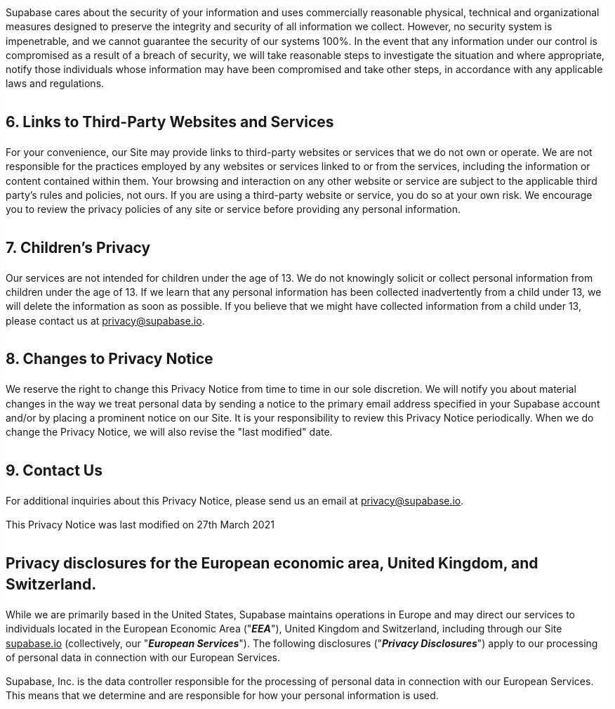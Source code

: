 Supabase cares about the security of your information and uses commercially reasonable physical, technical and organizational measures designed to preserve the integrity and security of all information we collect. However, no security system is impenetrable, and we cannot guarantee the security of our systems 100%. In the event that any information under our control is compromised as a result of a breach of security, we will take reasonable steps to investigate the situation and where appropriate, notify those individuals whose information may have been compromised and take other steps, in accordance with any applicable laws and regulations.

## 6. Links to Third-Party Websites and Services

For your convenience, our Site may provide links to third-party websites or services that we do not own or operate. We are not responsible for the practices employed by any websites or services linked to or from the services, including the information or content contained within them. Your browsing and interaction on any other website or service are subject to the applicable third party’s rules and policies, not ours. If you are using a third-party website or service, you do so at your own risk. We encourage you to review the privacy policies of any site or service before providing any personal information.

## 7. Children’s Privacy

Our services are not intended for children under the age of 13. We do not knowingly solicit or collect personal information from children under the age of 13. If we learn that any personal information has been collected inadvertently from a child under 13, we will delete the information as soon as possible. If you believe that we might have collected information from a child under 13, please contact us at privacy@supabase.io.

## 8. Changes to Privacy Notice

We reserve the right to change this Privacy Notice from time to time in our sole discretion. We will notify you about material changes in the way we treat personal data by sending a notice to the primary email address specified in your Supabase account and/or by placing a prominent notice on our Site. It is your responsibility to review this Privacy Notice periodically. When we do change the Privacy Notice, we will also revise the "last modified" date.

## 9. Contact Us

For additional inquiries about this Privacy Notice, please send us an email at privacy@supabase.io.

This Privacy Notice was last modified on 27th March 2021

## Privacy disclosures for the European economic area, United Kingdom, and Switzerland.

While we are primarily based in the United States, Supabase maintains operations in Europe and may direct our services to individuals located in the European Economic Area ("**_EEA_**"), United Kingdom and Switzerland, including through our Site [supabase.io](https://supabase.io/) (collectively, our "**_European Services_**"). The following disclosures ("**_Privacy Disclosures_**") apply to our processing of personal data in connection with our European Services.

Supabase, Inc. is the data controller responsible for the processing of personal data in connection with our European Services. This means that we determine and are responsible for how your personal information is used.
